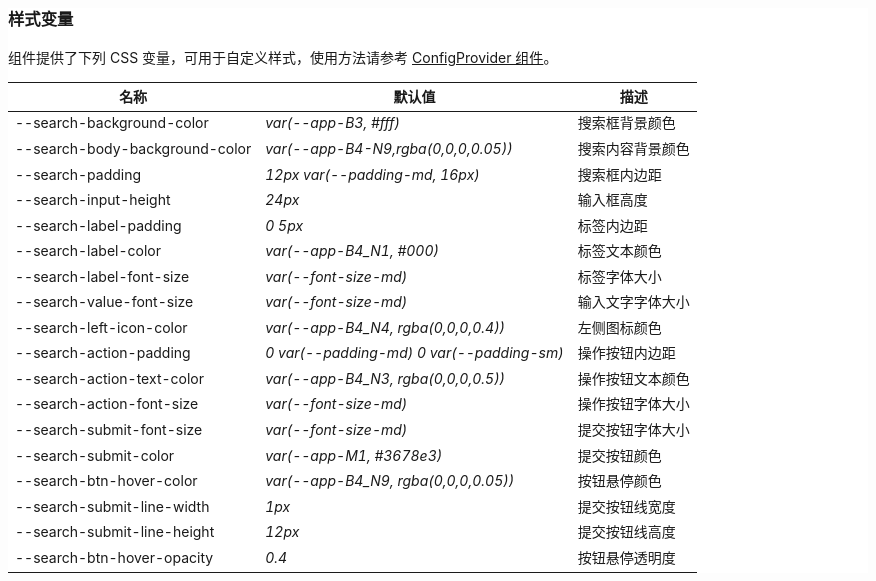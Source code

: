 ### 样式变量

组件提供了下列 CSS 变量，可用于自定义样式，使用方法请参考 [ConfigProvider 组件](/material/smartui?comId=config-provider&appType=miniapp)。

| 名称 | 默认值 | 描述 |
| --- | --- | --- |
| --search-background-color | _var(--app-B3, #fff)_ | 搜索框背景颜色 |
| --search-body-background-color | _var(--app-B4-N9,rgba(0,0,0,0.05))_ | 搜索内容背景颜色 |
| --search-padding | _12px var(--padding-md, 16px)_ | 搜索框内边距 |
| --search-input-height | _24px_ | 输入框高度 |
| --search-label-padding | _0 5px_ | 标签内边距 |
| --search-label-color | _var(--app-B4_N1, #000)_ | 标签文本颜色 |
| --search-label-font-size | _var(--font-size-md)_ | 标签字体大小 |
| --search-value-font-size | _var(--font-size-md)_ | 输入文字字体大小 |
| --search-left-icon-color | _var(--app-B4_N4, rgba(0,0,0,0.4))_ | 左侧图标颜色 |
| --search-action-padding | _0 var(--padding-md) 0 var(--padding-sm)_ | 操作按钮内边距 |
| --search-action-text-color | _var(--app-B4_N3, rgba(0,0,0,0.5))_ | 操作按钮文本颜色 |
| --search-action-font-size | _var(--font-size-md)_ | 操作按钮字体大小 |
| --search-submit-font-size | _var(--font-size-md)_ | 提交按钮字体大小 |
| --search-submit-color | _var(--app-M1, #3678e3)_ | 提交按钮颜色 |
| --search-btn-hover-color | _var(--app-B4_N9, rgba(0,0,0,0.05))_ | 按钮悬停颜色 |
| --search-submit-line-width | _1px_ | 提交按钮线宽度 |
| --search-submit-line-height | _12px_ | 提交按钮线高度 |
| --search-btn-hover-opacity | _0.4_ | 按钮悬停透明度 |
